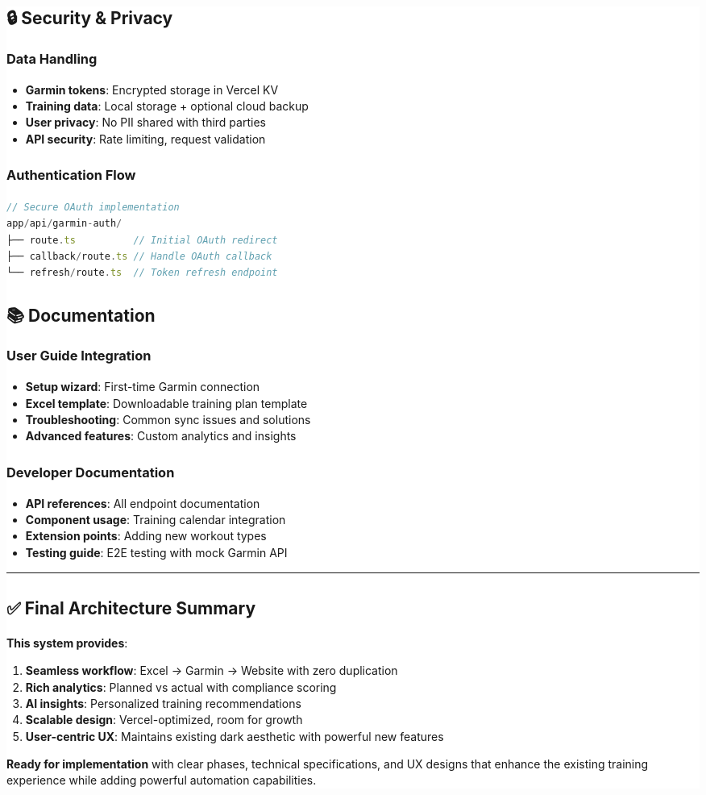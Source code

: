 ## 🔒 Security & Privacy

### Data Handling
- **Garmin tokens**: Encrypted storage in Vercel KV
- **Training data**: Local storage + optional cloud backup
- **User privacy**: No PII shared with third parties
- **API security**: Rate limiting, request validation

### Authentication Flow
```typescript
// Secure OAuth implementation
app/api/garmin-auth/
├── route.ts          // Initial OAuth redirect
├── callback/route.ts // Handle OAuth callback
└── refresh/route.ts  // Token refresh endpoint
```

## 📚 Documentation

### User Guide Integration
- **Setup wizard**: First-time Garmin connection
- **Excel template**: Downloadable training plan template
- **Troubleshooting**: Common sync issues and solutions
- **Advanced features**: Custom analytics and insights

### Developer Documentation
- **API references**: All endpoint documentation
- **Component usage**: Training calendar integration
- **Extension points**: Adding new workout types
- **Testing guide**: E2E testing with mock Garmin API

---

## ✅ Final Architecture Summary

**This system provides**:
1. **Seamless workflow**: Excel → Garmin → Website with zero duplication
2. **Rich analytics**: Planned vs actual with compliance scoring
3. **AI insights**: Personalized training recommendations
4. **Scalable design**: Vercel-optimized, room for growth
5. **User-centric UX**: Maintains existing dark aesthetic with powerful new features

**Ready for implementation** with clear phases, technical specifications, and UX designs that enhance the existing training experience while adding powerful automation capabilities.